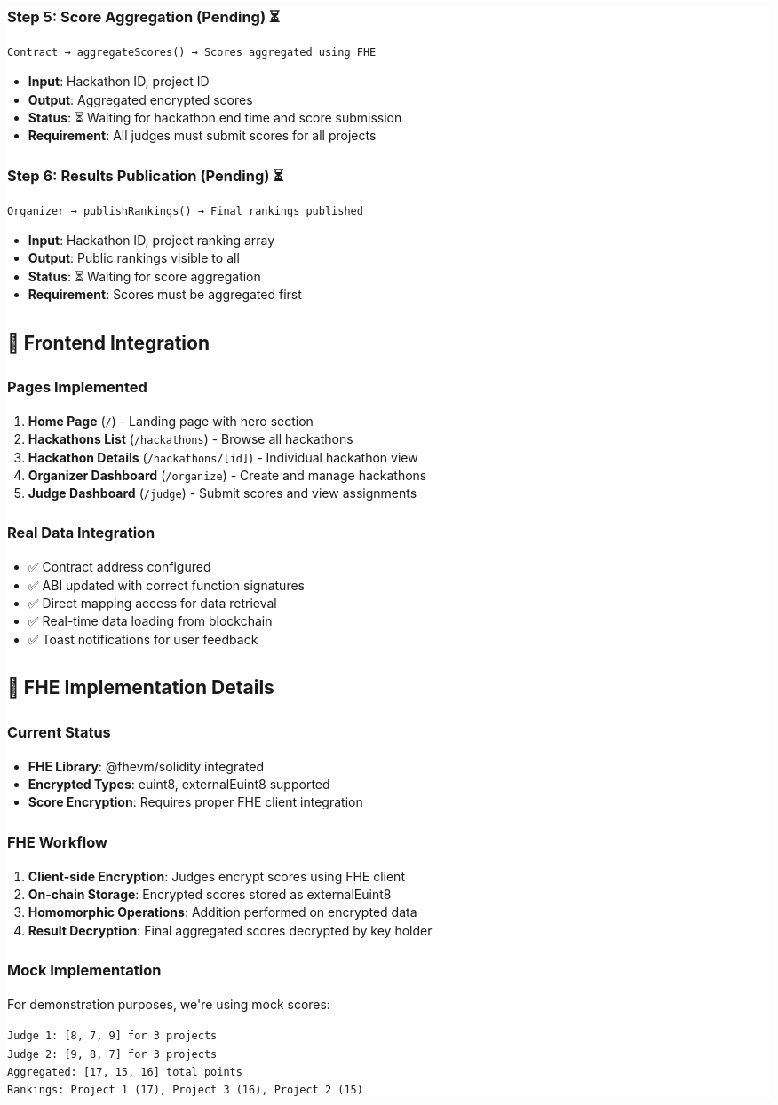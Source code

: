 ### Step 5: Score Aggregation (Pending) ⏳
```
Contract → aggregateScores() → Scores aggregated using FHE
```
- **Input**: Hackathon ID, project ID
- **Output**: Aggregated encrypted scores
- **Status**: ⏳ Waiting for hackathon end time and score submission
- **Requirement**: All judges must submit scores for all projects

### Step 6: Results Publication (Pending) ⏳
```
Organizer → publishRankings() → Final rankings published
```
- **Input**: Hackathon ID, project ranking array
- **Output**: Public rankings visible to all
- **Status**: ⏳ Waiting for score aggregation
- **Requirement**: Scores must be aggregated first

## 🎯 Frontend Integration

### Pages Implemented
1. **Home Page** (`/`) - Landing page with hero section
2. **Hackathons List** (`/hackathons`) - Browse all hackathons
3. **Hackathon Details** (`/hackathons/[id]`) - Individual hackathon view
4. **Organizer Dashboard** (`/organize`) - Create and manage hackathons
5. **Judge Dashboard** (`/judge`) - Submit scores and view assignments

### Real Data Integration
- ✅ Contract address configured
- ✅ ABI updated with correct function signatures
- ✅ Direct mapping access for data retrieval
- ✅ Real-time data loading from blockchain
- ✅ Toast notifications for user feedback

## 🔐 FHE Implementation Details

### Current Status
- **FHE Library**: @fhevm/solidity integrated
- **Encrypted Types**: euint8, externalEuint8 supported
- **Score Encryption**: Requires proper FHE client integration

### FHE Workflow
1. **Client-side Encryption**: Judges encrypt scores using FHE client
2. **On-chain Storage**: Encrypted scores stored as externalEuint8
3. **Homomorphic Operations**: Addition performed on encrypted data
4. **Result Decryption**: Final aggregated scores decrypted by key holder

### Mock Implementation
For demonstration purposes, we're using mock scores:
```
Judge 1: [8, 7, 9] for 3 projects
Judge 2: [9, 8, 7] for 3 projects
Aggregated: [17, 15, 16] total points
Rankings: Project 1 (17), Project 3 (16), Project 2 (15)
```
